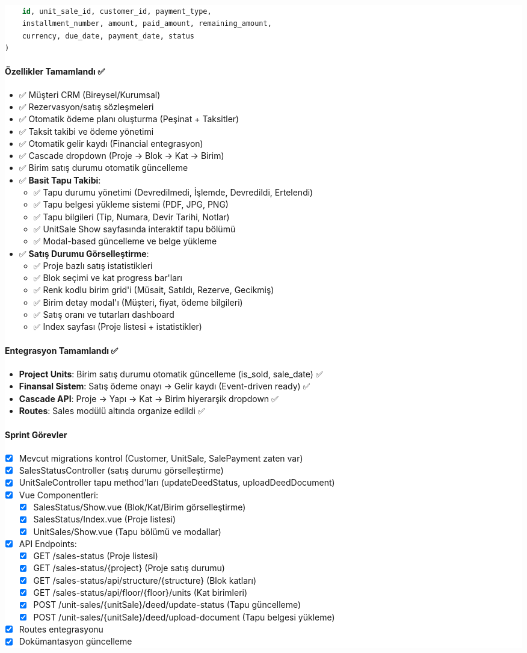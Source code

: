 ```sql
    id, unit_sale_id, customer_id, payment_type,
    installment_number, amount, paid_amount, remaining_amount,
    currency, due_date, payment_date, status
)
```

#### Özellikler Tamamlandı ✅
- ✅ Müşteri CRM (Bireysel/Kurumsal)
- ✅ Rezervasyon/satış sözleşmeleri
- ✅ Otomatik ödeme planı oluşturma (Peşinat + Taksitler)
- ✅ Taksit takibi ve ödeme yönetimi
- ✅ Otomatik gelir kaydı (Financial entegrasyon)
- ✅ Cascade dropdown (Proje → Blok → Kat → Birim)
- ✅ Birim satış durumu otomatik güncelleme
- ✅ **Basit Tapu Takibi**:
  - ✅ Tapu durumu yönetimi (Devredilmedi, İşlemde, Devredildi, Ertelendi)
  - ✅ Tapu belgesi yükleme sistemi (PDF, JPG, PNG)
  - ✅ Tapu bilgileri (Tip, Numara, Devir Tarihi, Notlar)
  - ✅ UnitSale Show sayfasında interaktif tapu bölümü
  - ✅ Modal-based güncelleme ve belge yükleme
- ✅ **Satış Durumu Görselleştirme**:
  - ✅ Proje bazlı satış istatistikleri
  - ✅ Blok seçimi ve kat progress bar'ları
  - ✅ Renk kodlu birim grid'i (Müsait, Satıldı, Rezerve, Gecikmiş)
  - ✅ Birim detay modal'ı (Müşteri, fiyat, ödeme bilgileri)
  - ✅ Satış oranı ve tutarları dashboard
  - ✅ Index sayfası (Proje listesi + istatistikler)

#### Entegrasyon Tamamlandı ✅
- **Project Units**: Birim satış durumu otomatik güncelleme (is_sold, sale_date) ✅
- **Finansal Sistem**: Satış ödeme onayı → Gelir kaydı (Event-driven ready) ✅
- **Cascade API**: Proje → Yapı → Kat → Birim hiyerarşik dropdown ✅
- **Routes**: Sales modülü altında organize edildi ✅

#### Sprint Görevler
- [x] Mevcut migrations kontrol (Customer, UnitSale, SalePayment zaten var)
- [x] SalesStatusController (satış durumu görselleştirme)
- [x] UnitSaleController tapu method'ları (updateDeedStatus, uploadDeedDocument)
- [x] Vue Componentleri:
  - [x] SalesStatus/Show.vue (Blok/Kat/Birim görselleştirme)
  - [x] SalesStatus/Index.vue (Proje listesi)
  - [x] UnitSales/Show.vue (Tapu bölümü ve modallar)
- [x] API Endpoints:
  - [x] GET /sales-status (Proje listesi)
  - [x] GET /sales-status/{project} (Proje satış durumu)
  - [x] GET /sales-status/api/structure/{structure} (Blok katları)
  - [x] GET /sales-status/api/floor/{floor}/units (Kat birimleri)
  - [x] POST /unit-sales/{unitSale}/deed/update-status (Tapu güncelleme)
  - [x] POST /unit-sales/{unitSale}/deed/upload-document (Tapu belgesi yükleme)
- [x] Routes entegrasyonu
- [x] Dokümantasyon güncelleme
